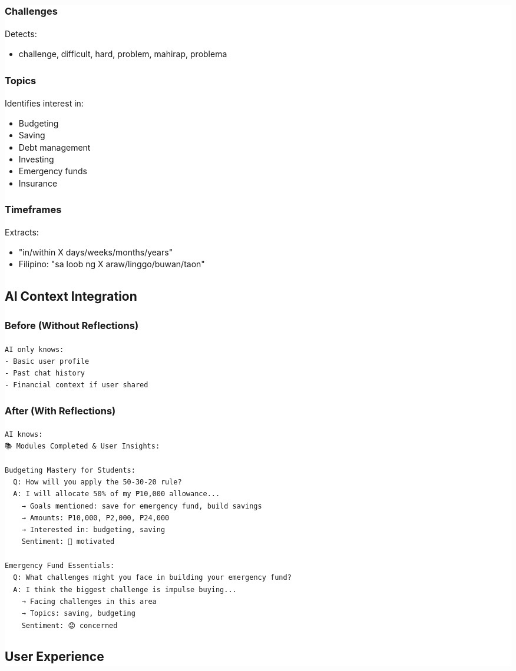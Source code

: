 ### Challenges
Detects:
- challenge, difficult, hard, problem, mahirap, problema

### Topics
Identifies interest in:
- Budgeting
- Saving
- Debt management
- Investing
- Emergency funds
- Insurance

### Timeframes
Extracts:
- "in/within X days/weeks/months/years"
- Filipino: "sa loob ng X araw/linggo/buwan/taon"

## AI Context Integration

### Before (Without Reflections)
```
AI only knows:
- Basic user profile
- Past chat history
- Financial context if user shared
```

### After (With Reflections)
```
AI knows:
📚 Modules Completed & User Insights:

Budgeting Mastery for Students:
  Q: How will you apply the 50-30-20 rule?
  A: I will allocate 50% of my ₱10,000 allowance...
    → Goals mentioned: save for emergency fund, build savings
    → Amounts: ₱10,000, ₱2,000, ₱24,000
    → Interested in: budgeting, saving
    Sentiment: 💪 motivated

Emergency Fund Essentials:
  Q: What challenges might you face in building your emergency fund?
  A: I think the biggest challenge is impulse buying...
    → Facing challenges in this area
    → Topics: saving, budgeting
    Sentiment: 😟 concerned
```

## User Experience
